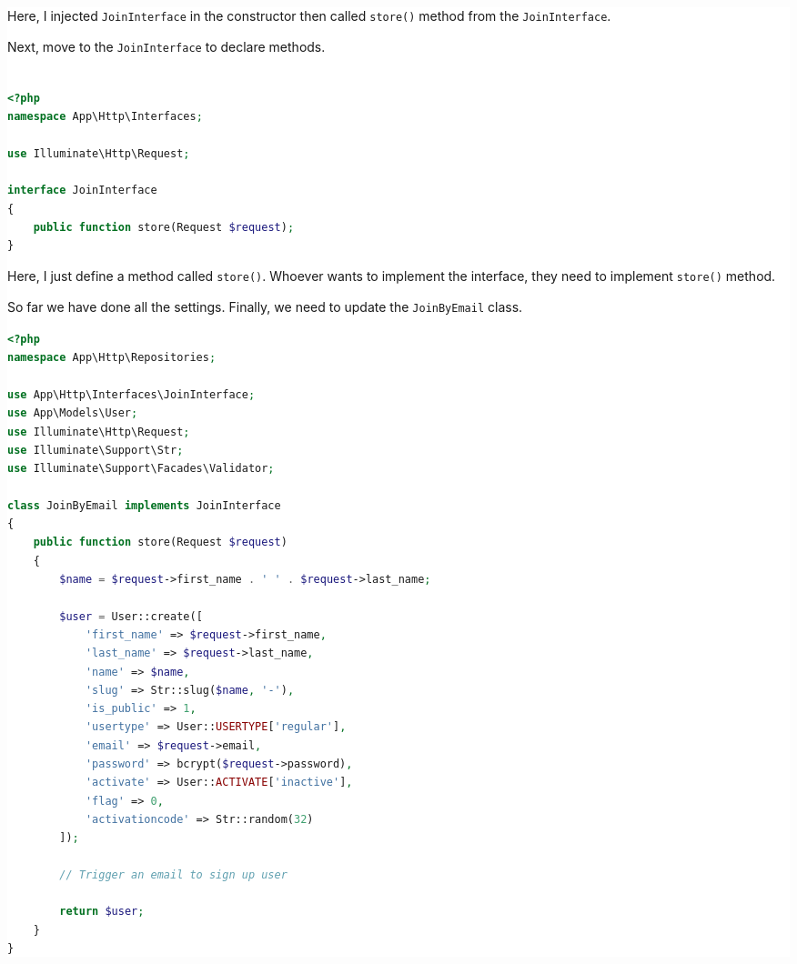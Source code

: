 Here, I injected `JoinInterface` in the constructor then called `store()` method from the `JoinInterface`. 

Next, move to the `JoinInterface` to declare methods. 

```php 

<?php
namespace App\Http\Interfaces;

use Illuminate\Http\Request;

interface JoinInterface
{
    public function store(Request $request);
}
```

Here, I just define a method called `store()`. Whoever wants to implement the interface, they need to implement `store()` method. 

So far we have done all the settings. Finally, we need to update the `JoinByEmail` class. 

```php
<?php
namespace App\Http\Repositories;

use App\Http\Interfaces\JoinInterface;
use App\Models\User;
use Illuminate\Http\Request;
use Illuminate\Support\Str;
use Illuminate\Support\Facades\Validator;

class JoinByEmail implements JoinInterface
{
    public function store(Request $request)
    {
        $name = $request->first_name . ' ' . $request->last_name;

        $user = User::create([
            'first_name' => $request->first_name,
            'last_name' => $request->last_name,
            'name' => $name,
            'slug' => Str::slug($name, '-'),
            'is_public' => 1,
            'usertype' => User::USERTYPE['regular'],
            'email' => $request->email,
            'password' => bcrypt($request->password),
            'activate' => User::ACTIVATE['inactive'],
            'flag' => 0,
            'activationcode' => Str::random(32)
        ]);

        // Trigger an email to sign up user

        return $user;
    }
}
```
